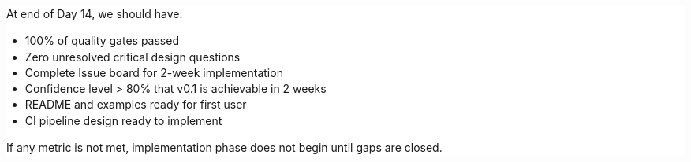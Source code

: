 At end of Day 14, we should have:
- 100% of quality gates passed
- Zero unresolved critical design questions
- Complete Issue board for 2-week implementation
- Confidence level > 80% that v0.1 is achievable in 2 weeks
- README and examples ready for first user
- CI pipeline design ready to implement

If any metric is not met, implementation phase does not begin until gaps are closed.
